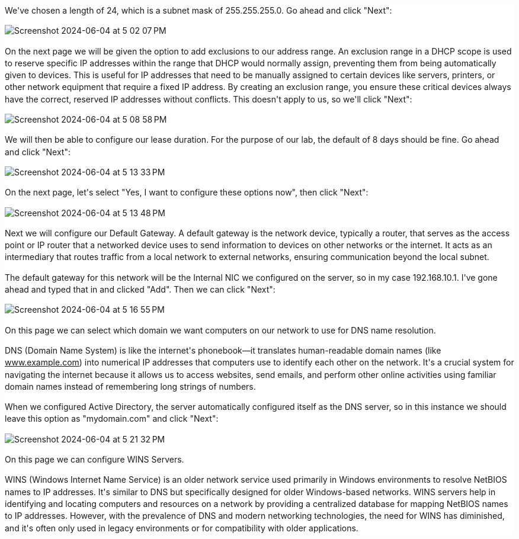 We've chosen a length of 24, which is a subnet mask of 255.255.255.0. Go ahead and click "Next":

<img width="1440" alt="Screenshot 2024-06-04 at 5 02 07 PM" src="https://github.com/wallimans/Home-Lab/assets/170472167/2df43520-7905-407a-ad30-46d0914dc8e8">

On the next page we will be given the option to add exclusions to our address range. An exclusion range in a DHCP scope is used to reserve specific IP addresses within the range that DHCP would normally assign, preventing them from being automatically given to devices. This is useful for IP addresses that need to be manually assigned to certain devices like servers, printers, or other network equipment that require a fixed IP address. By creating an exclusion range, you ensure these critical devices always have the correct, reserved IP addresses without conflicts. This doesn't apply to us, so we'll click "Next":

<img width="1440" alt="Screenshot 2024-06-04 at 5 08 58 PM" src="https://github.com/wallimans/Home-Lab/assets/170472167/f6f00e72-1e1b-43ff-967c-610aa34e2765">

We will then be able to configure our lease duration. For the purpose of our lab, the default of 8 days should be fine. Go ahead and click "Next":

<img width="1440" alt="Screenshot 2024-06-04 at 5 13 33 PM" src="https://github.com/wallimans/Home-Lab/assets/170472167/f1b3df62-67d0-40cd-baec-0a85cb1b7067">

On the next page, let's select "Yes, I want to configure these options now", then click "Next":

<img width="1440" alt="Screenshot 2024-06-04 at 5 13 48 PM" src="https://github.com/wallimans/Home-Lab/assets/170472167/18adb91c-3125-4af2-9293-efddd464feb3">

Next we will configure our Default Gateway. A default gateway is the network device, typically a router, that serves as the access point or IP router that a networked device uses to send information to devices on other networks or the internet. It acts as an intermediary that routes traffic from a local network to external networks, ensuring communication beyond the local subnet.

The default gateway for this network will be the Internal NIC we configured on the server, so in my case 192.168.10.1. I've gone ahead and typed that in and clicked "Add". Then we can click "Next":

<img width="1440" alt="Screenshot 2024-06-04 at 5 16 55 PM" src="https://github.com/wallimans/Home-Lab/assets/170472167/93b9b28f-457d-4110-aa4e-a216f7bb76e6">

On this page we can select which domain we want computers on our network to use for DNS name resolution.

DNS (Domain Name System) is like the internet's phonebook—it translates human-readable domain names (like www.example.com) into numerical IP addresses that computers use to identify each other on the network. It's a crucial system for navigating the internet because it allows us to access websites, send emails, and perform other online activities using familiar domain names instead of remembering long strings of numbers.

When we configured Active Directory, the server automatically configured itself as the DNS server, so in this instance we should leave this option as "mydomain.com" and click "Next":

<img width="1440" alt="Screenshot 2024-06-04 at 5 21 32 PM" src="https://github.com/wallimans/Home-Lab/assets/170472167/81920215-d1c6-4a1d-9fe7-a48d6c28d1f2">

On this page we can configure WINS Servers.

WINS (Windows Internet Name Service) is an older network service used primarily in Windows environments to resolve NetBIOS names to IP addresses. It's similar to DNS but specifically designed for older Windows-based networks. WINS servers help in identifying and locating computers and resources on a network by providing a centralized database for mapping NetBIOS names to IP addresses. However, with the prevalence of DNS and modern networking technologies, the need for WINS has diminished, and it's often only used in legacy environments or for compatibility with older applications.
